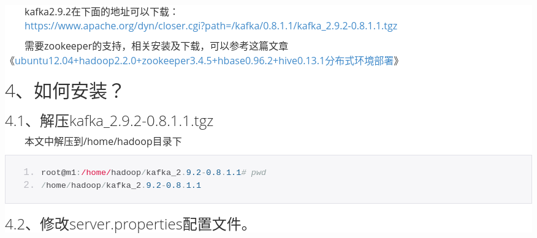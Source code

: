 <p style="font-family:'Open Sans','Helvetica Neue',Arial,'Hiragino Sans GB','Microsoft YaHei','WenQuanYi Micro Hei',sans-serif; font-size:16px; margin-top:0px; margin-bottom:10px; word-wrap:break-word; color:rgb(51,51,51)">
　　kafka2.9.2在下面的地址可以下载： <br style="word-wrap:break-word">
　　<a target="_blank" href="https://www.apache.org/dyn/closer.cgi?path=/kafka/0.8.1.1/kafka_2.9.2-0.8.1.1.tgz" rel="nofollow" style="color:rgb(66,139,202); text-decoration:none; word-wrap:break-word; background:transparent">https://www.apache.org/dyn/closer.cgi?path=/kafka/0.8.1.1/kafka_2.9.2-0.8.1.1.tgz</a></p>
<p style="font-family:'Open Sans','Helvetica Neue',Arial,'Hiragino Sans GB','Microsoft YaHei','WenQuanYi Micro Hei',sans-serif; font-size:16px; margin-top:0px; margin-bottom:10px; word-wrap:break-word; color:rgb(51,51,51)">
　　需要zookeeper的支持，相关安装及下载，可以参考这篇文章《<a target="_blank" href="http://idoall.org/blog/post/lion/3" rel="nofollow" style="color:rgb(66,139,202); text-decoration:none; word-wrap:break-word; background:transparent">ubuntu12.04+hadoop2.2.0+zookeeper3.4.5+hbase0.96.2+hive0.13.1分布式环境部署</a>》</p>
<h1 id="title-7" style="font-family:'Open Sans','Helvetica Neue',Arial,'Hiragino Sans GB','Microsoft YaHei','WenQuanYi Micro Hei',sans-serif; font-size:30px; margin:20px 0px 10px; line-height:1.1; color:rgb(51,51,51); word-wrap:break-word; font-weight:300!important">
4、如何安装？</h1>
<h2 id="title-8" style="font-family:'Open Sans','Helvetica Neue',Arial,'Hiragino Sans GB','Microsoft YaHei','WenQuanYi Micro Hei',sans-serif; font-size:24px; line-height:1.1; color:rgb(51,51,51); margin-top:20px; margin-bottom:10px; word-wrap:break-word; font-weight:300!important">
4.1、解压kafka_2.9.2-0.8.1.1.tgz</h2>
<p style="font-family:'Open Sans','Helvetica Neue',Arial,'Hiragino Sans GB','Microsoft YaHei','WenQuanYi Micro Hei',sans-serif; font-size:16px; margin-top:0px; margin-bottom:10px; word-wrap:break-word; color:rgb(51,51,51)">
　　本文中解压到/home/hadoop目录下</p>
<pre class="prettyprint linenums prettyprinted" style="font-family:Monaco,Menlo,Consolas,'Courier New',monospace; font-size:16px; white-space:pre-wrap; padding:18px; margin-top:0px; margin-bottom:10px; line-height:1.42857; color:rgb(51,51,51); word-break:break-all; word-wrap:break-word; border:1px solid rgb(225,225,232); background-color:rgb(247,247,249)"><ol class="linenums" style="margin:0px; word-wrap:break-word; padding:0px 0px 0px 40px"><li class="L0" style="word-wrap:break-word; padding-left:0px; color:rgb(190,190,197); line-height:20px"><code style="font-family:Monaco,Menlo,Consolas,'Courier New',monospace; padding:0px; color:inherit; word-wrap:break-word; background-color:transparent"><span class="pln" style="word-wrap:break-word; color:rgb(72,72,76)">root@m1</span><span class="pun" style="word-wrap:break-word; color:rgb(147,161,161)">:</span><span class="str" style="word-wrap:break-word; color:rgb(221,17,68)">/home/</span><span class="pln" style="word-wrap:break-word; color:rgb(72,72,76)">hadoop</span><span class="pun" style="word-wrap:break-word; color:rgb(147,161,161)">/</span><span class="pln" style="word-wrap:break-word; color:rgb(72,72,76)">kafka_2</span><span class="pun" style="word-wrap:break-word; color:rgb(147,161,161)">.</span><span class="lit" style="word-wrap:break-word; color:rgb(25,95,145)">9.2</span><span class="pun" style="word-wrap:break-word; color:rgb(147,161,161)">-</span><span class="lit" style="word-wrap:break-word; color:rgb(25,95,145)">0.8</span><span class="pun" style="word-wrap:break-word; color:rgb(147,161,161)">.</span><span class="lit" style="word-wrap:break-word; color:rgb(25,95,145)">1.1</span><span class="com" style="word-wrap:break-word; color:rgb(147,161,161); font-style:italic"># pwd</span></code></li><li class="L1" style="word-wrap:break-word; padding-left:0px; color:rgb(190,190,197); line-height:20px"><code style="font-family:Monaco,Menlo,Consolas,'Courier New',monospace; padding:0px; color:inherit; word-wrap:break-word; background-color:transparent"><span class="pun" style="word-wrap:break-word; color:rgb(147,161,161)">/</span><span class="pln" style="word-wrap:break-word; color:rgb(72,72,76)">home</span><span class="pun" style="word-wrap:break-word; color:rgb(147,161,161)">/</span><span class="pln" style="word-wrap:break-word; color:rgb(72,72,76)">hadoop</span><span class="pun" style="word-wrap:break-word; color:rgb(147,161,161)">/</span><span class="pln" style="word-wrap:break-word; color:rgb(72,72,76)">kafka_2</span><span class="pun" style="word-wrap:break-word; color:rgb(147,161,161)">.</span><span class="lit" style="word-wrap:break-word; color:rgb(25,95,145)">9.2</span><span class="pun" style="word-wrap:break-word; color:rgb(147,161,161)">-</span><span class="lit" style="word-wrap:break-word; color:rgb(25,95,145)">0.8</span><span class="pun" style="word-wrap:break-word; color:rgb(147,161,161)">.</span><span class="lit" style="word-wrap:break-word; color:rgb(25,95,145)">1.1</span></code></li></ol></pre>
<h2 id="pp" style="font-family:'Open Sans','Helvetica Neue',Arial,'Hiragino Sans GB','Microsoft YaHei','WenQuanYi Micro Hei',sans-serif; font-size:24px; line-height:1.1; color:rgb(51,51,51); margin-top:20px; margin-bottom:10px; word-wrap:break-word; font-weight:300!important">
4.2、修改server.properties配置文件。</h2>
<p style="font-family:'Open Sans','Helvetica Neue',Arial,'Hiragino Sans GB','Microsoft YaHei','WenQuanYi Micro Hei',sans-serif; font-size:16px; margin-top:0px; margin-bottom:10px; word-wrap:break-word; color:rgb(51,51,51)">